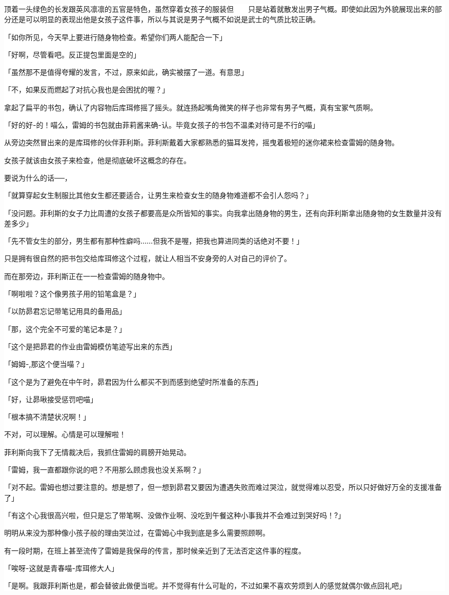 顶着一头绿色的长发跟英风凛凛的五官是特色，虽然穿着女孩子的服装但　　只是站着就散发出男子气概。即使如此因为外貌展现出来的部分还是可以明显的表现出他是女孩子这件事，所以与其说是男子气概不如说是武士的气质比较正确。

「如你所见，今天早上要进行随身物检查。希望你们两人能配合一下」

「好啊，尽管看吧。反正提包里面是空的」

「虽然那不是值得夸耀的发言，不过，原来如此，确实被摆了一道。有意思」

「不，如果反而燃起了对抗心我也是会困扰的喔？」

拿起了扁平的书包，确认了内容物后库珥修摇了摇头。就连扬起嘴角微笑的样子也非常有男子气概，真有宝冢气质啊。

「好的好-的！喵么，雷姆的书包就由菲莉酱来确-认。毕竟女孩子的书包不温柔对待可是不行的喵」

从旁边突然冒出来的是库珥修的伙伴菲利斯。菲利斯戴着大家都熟悉的猫耳发挎，摇曳着极短的迷你裙来检查雷姆的随身物。

女孩子就该由女孩子来检查，他是彻底破坏这概念的存在。

要说为什么的话──，

「就算穿起女生制服比其他女生都还要适合，让男生来检查女生的随身物难道都不会引人怨吗？」

「没问题。菲利斯的女子力比周遭的女孩子都要高是众所皆知的事实。向我拿出随身物的男生，还有向菲利斯拿出随身物的女生数量并没有差多少」

「先不管女生的部分，男生都有那种性癖吗……但我不是喔，把我也算进同类的话绝对不要！」

只是拥有很自然的把书包交给库珥修这个过程，就让人相当不安身旁的人对自己的评价了。

而在那旁边，菲利斯正在一一检查雷姆的随身物中。

「啊啦啦？这个像男孩子用的铅笔盒是？」

「以防昴君忘记带笔记用具的备用品」

「那，这个完全不可爱的笔记本是？」

「这个是把昴君的作业由雷姆模仿笔迹写出来的东西」

「姆姆-,那这个便当喵？」

「这个是为了避免在中午时，昴君因为什么都买不到而感到绝望时所准备的东西」

「好，让昴啾接受惩罚吧喵」

「根本搞不清楚状况啊！」

不对，可以理解。心情是可以理解啦！

菲利斯向我下了无情裁决后，我抓住雷姆的肩膀开始晃动。

「雷姆，我一直都跟你说的吧？不用那么顾虑我也没关系啊？」

「对不起。雷姆也想过要注意的。想是想了，但一想到昴君又要因为遭遇失败而难过哭泣，就觉得难以忍受，所以只好做好万全的支援准备了」

「有这个心我很高兴啦，但只是忘了带笔啊、没做作业啊、没吃到午餐这种小事我并不会难过到哭好吗！?」

明明从来没为那种像小孩子般的理由哭泣过，在雷姆心中我到底是多么需要照顾啊。

有一段时期，在班上甚至流传了雷姆是我保母的传言，那时候亲近到了无法否定这件事的程度。

「唉呀-这就是青春喵-库珥修大人」

「是啊。我跟菲利斯也是，都会替彼此做便当呢。并不觉得有什么可耻的，不过如果不喜欢劳烦到人的感觉就偶尔做点回礼吧」

